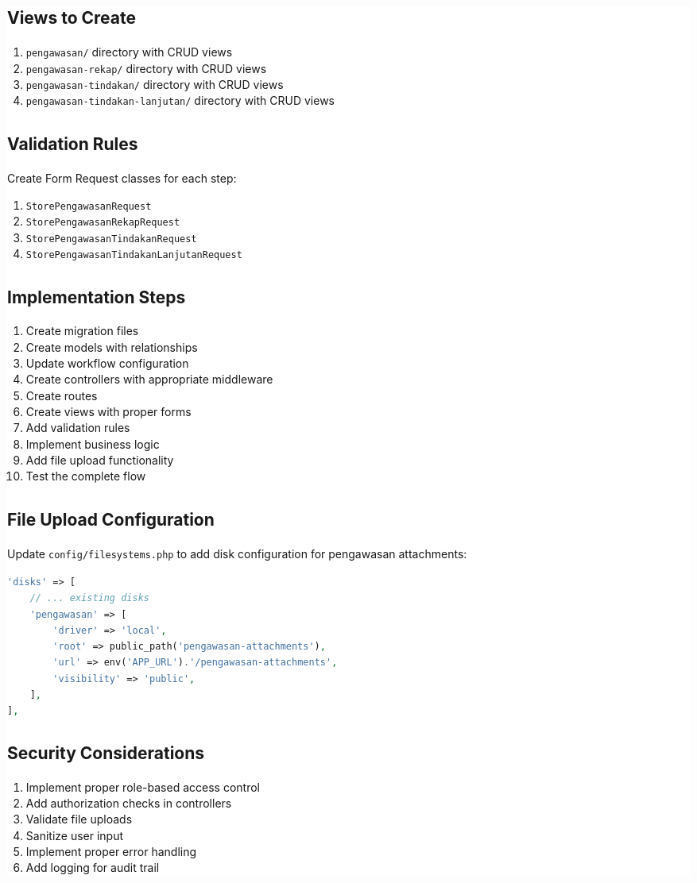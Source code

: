 ## Views to Create

1. `pengawasan/` directory with CRUD views
2. `pengawasan-rekap/` directory with CRUD views
3. `pengawasan-tindakan/` directory with CRUD views
4. `pengawasan-tindakan-lanjutan/` directory with CRUD views

## Validation Rules

Create Form Request classes for each step:

1. `StorePengawasanRequest`
2. `StorePengawasanRekapRequest`
3. `StorePengawasanTindakanRequest`
4. `StorePengawasanTindakanLanjutanRequest`

## Implementation Steps

1. Create migration files
2. Create models with relationships
3. Update workflow configuration
4. Create controllers with appropriate middleware
5. Create routes
6. Create views with proper forms
7. Add validation rules
8. Implement business logic
9. Add file upload functionality
10. Test the complete flow

## File Upload Configuration

Update `config/filesystems.php` to add disk configuration for pengawasan attachments:

```php
'disks' => [
    // ... existing disks
    'pengawasan' => [
        'driver' => 'local',
        'root' => public_path('pengawasan-attachments'),
        'url' => env('APP_URL').'/pengawasan-attachments',
        'visibility' => 'public',
    ],
],
```

## Security Considerations

1. Implement proper role-based access control
2. Add authorization checks in controllers
3. Validate file uploads
4. Sanitize user input
5. Implement proper error handling
6. Add logging for audit trail
